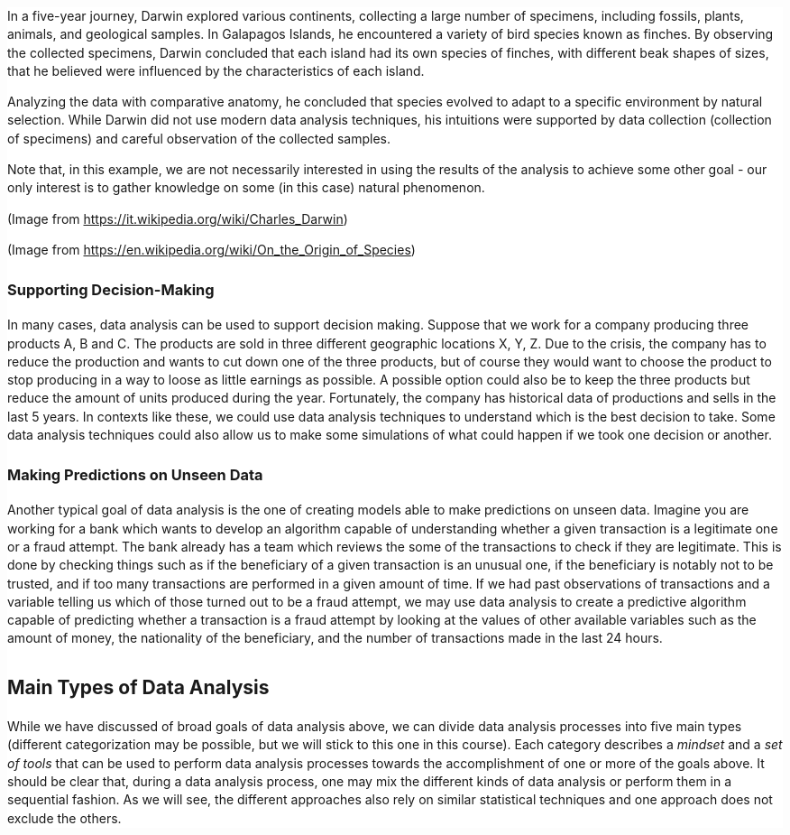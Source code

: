 In a five-year journey, Darwin explored various continents, collecting a large number of specimens, including fossils, plants, animals, and geological samples. In Galapagos Islands, he encountered a variety of bird species known as finches. By observing the collected specimens, Darwin concluded that each island had its own species of finches, with different beak shapes of sizes, that he believed were influenced by the characteristics of each island. 

Analyzing the data with comparative anatomy, he concluded that species evolved to adapt to a specific environment by natural selection. While Darwin did not use modern data analysis techniques, his intuitions were supported by data collection (collection of specimens) and careful observation of the collected samples.

Note that, in this example, we are not necessarily interested in using the results of the analysis to achieve some other goal - our only interest is to gather knowledge on some (in this case) natural phenomenon.


```{figure} /_static/lecture_specific/intro_data_analysis/darwin.jpg
```

(Image from https://it.wikipedia.org/wiki/Charles_Darwin)

```{figure} /_static/lecture_specific/intro_data_analysis/origin.jpg
```
(Image from https://en.wikipedia.org/wiki/On_the_Origin_of_Species)

### Supporting Decision-Making
In many cases, data analysis can be used to support decision making. Suppose that we work for a company producing three products A, B and C. The products are sold in three different geographic locations X, Y, Z. Due to the crisis, the company has to reduce the production and wants to cut down one of the three products, but of course they would want to choose the product to stop producing in a way to loose as little earnings as possible. A possible option could also be to keep the three products but reduce the amount of units produced during the year. Fortunately, the company has historical data of productions and sells in the last 5 years. In contexts like these, we could use data analysis techniques to understand which is the best decision to take. Some data analysis techniques could also allow us to make some simulations of what could happen if we took one decision or another.

### Making Predictions on Unseen Data
Another typical goal of data analysis is the one of creating models able to make predictions on unseen data. Imagine you are working for a bank which wants to develop an algorithm capable of understanding whether a given transaction is a legitimate one or a fraud attempt. The bank already has a team which reviews the some of the transactions to check if they are legitimate. This is done by checking things such as if the beneficiary of a given transaction is an unusual one, if the beneficiary is notably not to be trusted, and if too many transactions are performed in a given amount of time. If we had past observations of transactions and a variable telling us which of those turned out to be a fraud attempt, we may use data analysis to create a predictive algorithm capable of predicting whether a transaction is a fraud attempt by looking at the values of other available variables such as the amount of money, the nationality of the beneficiary, and the number of transactions made in the last 24 hours.

## Main Types of Data Analysis
While we have discussed of broad goals of data analysis above, we can divide data analysis processes into five main types (different categorization may be possible, but we will stick to this one in this course). Each category describes a *mindset* and a *set of tools* that can be used to perform data analysis processes towards the accomplishment of one or more of the goals above. It should be clear that, during a data analysis process, one may mix the different kinds of data analysis or perform them in a sequential fashion. As we will see, the different approaches also rely on similar statistical techniques and one approach does not exclude the others.
